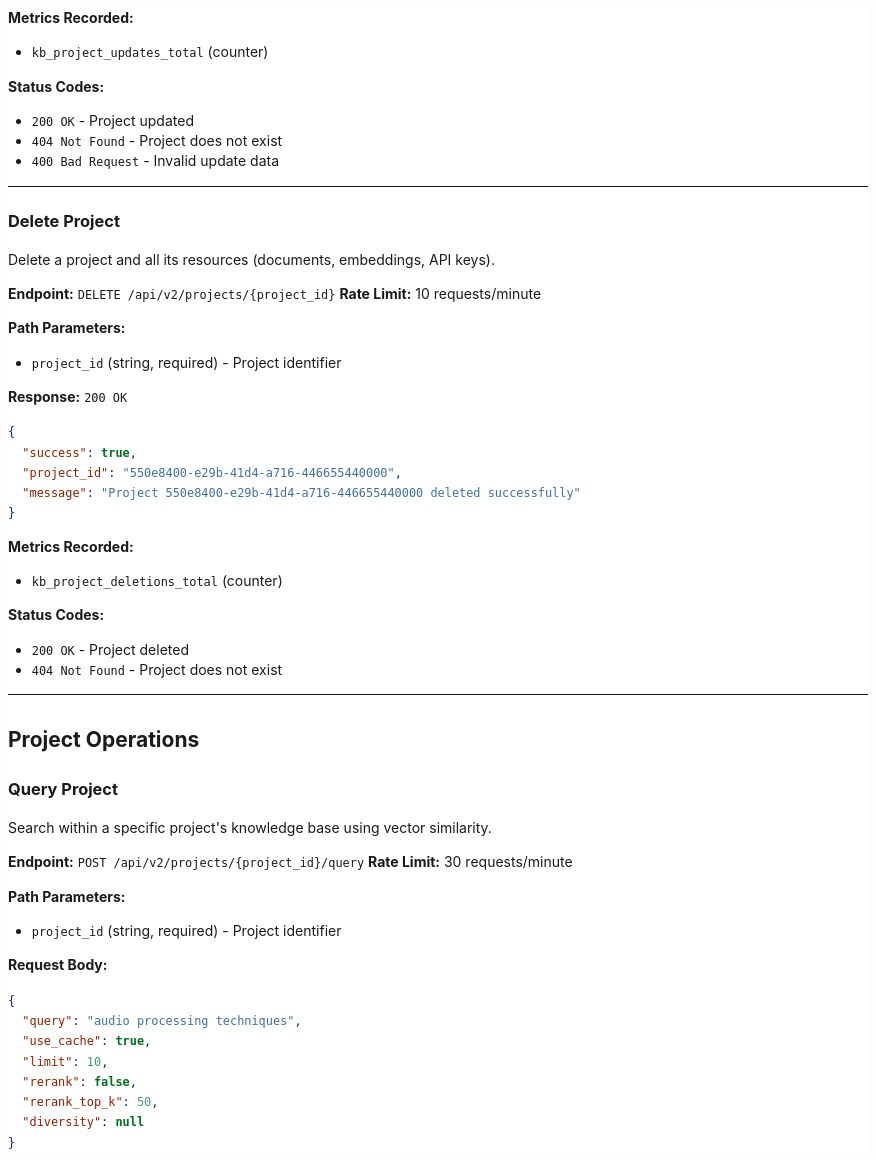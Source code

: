 **Metrics Recorded:**
- `kb_project_updates_total` (counter)

**Status Codes:**
- `200 OK` - Project updated
- `404 Not Found` - Project does not exist
- `400 Bad Request` - Invalid update data

---

### Delete Project

Delete a project and all its resources (documents, embeddings, API keys).

**Endpoint:** `DELETE /api/v2/projects/{project_id}`
**Rate Limit:** 10 requests/minute

**Path Parameters:**
- `project_id` (string, required) - Project identifier

**Response:** `200 OK`
```json
{
  "success": true,
  "project_id": "550e8400-e29b-41d4-a716-446655440000",
  "message": "Project 550e8400-e29b-41d4-a716-446655440000 deleted successfully"
}
```

**Metrics Recorded:**
- `kb_project_deletions_total` (counter)

**Status Codes:**
- `200 OK` - Project deleted
- `404 Not Found` - Project does not exist

---

## Project Operations

### Query Project

Search within a specific project's knowledge base using vector similarity.

**Endpoint:** `POST /api/v2/projects/{project_id}/query`
**Rate Limit:** 30 requests/minute

**Path Parameters:**
- `project_id` (string, required) - Project identifier

**Request Body:**
```json
{
  "query": "audio processing techniques",
  "use_cache": true,
  "limit": 10,
  "rerank": false,
  "rerank_top_k": 50,
  "diversity": null
}
```
